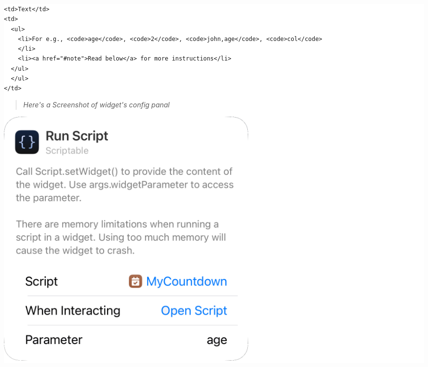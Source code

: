     <td>Text</td>
    <td>
      <ul>
        <li>For e.g., <code>age</code>, <code>2</code>, <code>john,age</code>, <code>col</code>    
        </li>
        <li><a href="#note">Read below</a> for more instructions</li>
      </ul>
      </ul>
    </td>
  </tr>
</table>

> _Here's a Screenshot of widget's config panal_

<img height="auto" width="500px" src="../.src/countdown/countdown_config_panal.png" alt="countdown_config_panal.png">
